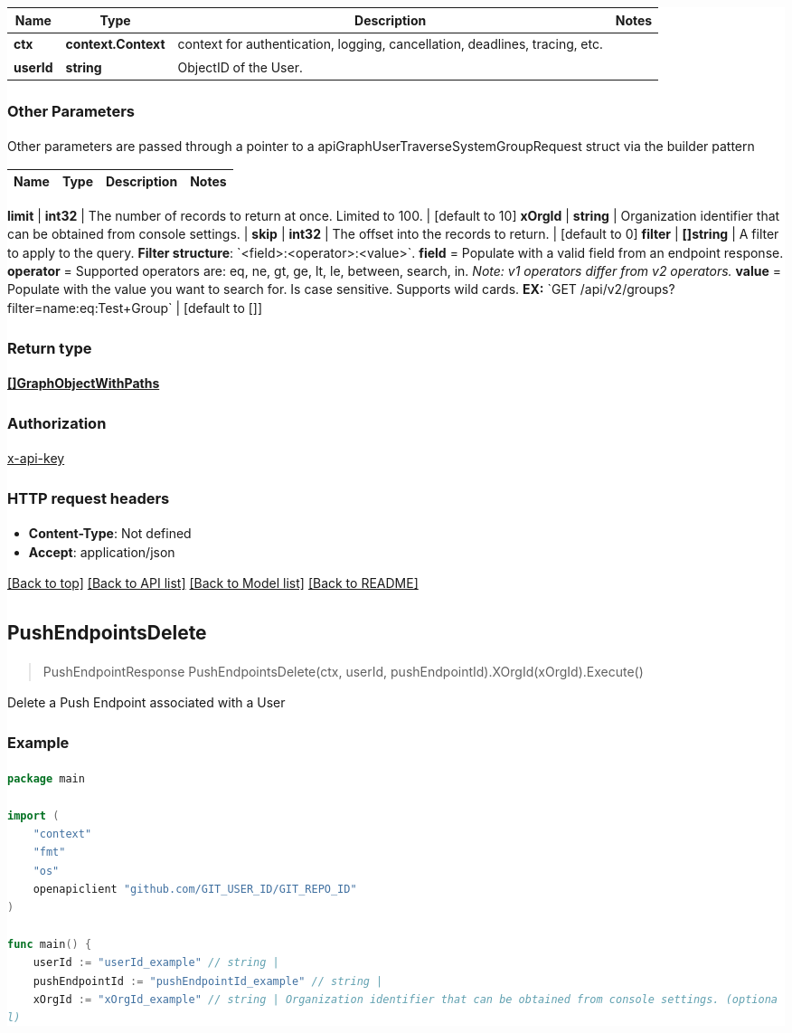 Name | Type | Description  | Notes
------------- | ------------- | ------------- | -------------
**ctx** | **context.Context** | context for authentication, logging, cancellation, deadlines, tracing, etc.
**userId** | **string** | ObjectID of the User. | 

### Other Parameters

Other parameters are passed through a pointer to a apiGraphUserTraverseSystemGroupRequest struct via the builder pattern


Name | Type | Description  | Notes
------------- | ------------- | ------------- | -------------

 **limit** | **int32** | The number of records to return at once. Limited to 100. | [default to 10]
 **xOrgId** | **string** | Organization identifier that can be obtained from console settings. | 
 **skip** | **int32** | The offset into the records to return. | [default to 0]
 **filter** | **[]string** | A filter to apply to the query.  **Filter structure**: &#x60;&lt;field&gt;:&lt;operator&gt;:&lt;value&gt;&#x60;.  **field** &#x3D; Populate with a valid field from an endpoint response.  **operator** &#x3D;  Supported operators are: eq, ne, gt, ge, lt, le, between, search, in. _Note: v1 operators differ from v2 operators._  **value** &#x3D; Populate with the value you want to search for. Is case sensitive. Supports wild cards.  **EX:** &#x60;GET /api/v2/groups?filter&#x3D;name:eq:Test+Group&#x60; | [default to []]

### Return type

[**[]GraphObjectWithPaths**](GraphObjectWithPaths.md)

### Authorization

[x-api-key](../README.md#x-api-key)

### HTTP request headers

- **Content-Type**: Not defined
- **Accept**: application/json

[[Back to top]](#) [[Back to API list]](../README.md#documentation-for-api-endpoints)
[[Back to Model list]](../README.md#documentation-for-models)
[[Back to README]](../README.md)


## PushEndpointsDelete

> PushEndpointResponse PushEndpointsDelete(ctx, userId, pushEndpointId).XOrgId(xOrgId).Execute()

Delete a Push Endpoint associated with a User



### Example

```go
package main

import (
    "context"
    "fmt"
    "os"
    openapiclient "github.com/GIT_USER_ID/GIT_REPO_ID"
)

func main() {
    userId := "userId_example" // string | 
    pushEndpointId := "pushEndpointId_example" // string | 
    xOrgId := "xOrgId_example" // string | Organization identifier that can be obtained from console settings. (optional)
```